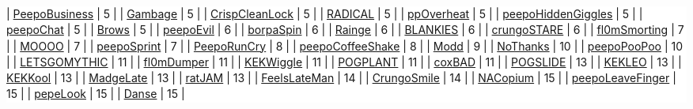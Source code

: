 | [PeepoBusiness](https://betterttv.com/emotes/60e642768ed8b373e421f47b)      | 5     |
| [Gambage](https://betterttv.com/emotes/60d638748ed8b373e42198ce)            | 5     |
| [CrispCleanLock](https://betterttv.com/emotes/5f059d5f72ac200523c646dc)     | 5     |
| [RADICAL](https://betterttv.com/emotes/60d6872b8ed8b373e4219b21)            | 5     |
| [ppOverheat](https://betterttv.com/emotes/622cd2ce06fd6a9f5be6e818)         | 5     |
| [peepoHiddenGiggles](https://betterttv.com/emotes/6091883f39b5010444d0b85a) | 5     |
| [peepoChat](https://betterttv.com/emotes/5e1bd08688e62a5f14dc6316)          | 5     |
| [Brows](https://betterttv.com/emotes/5e22848b88e62a5f14dcb52b)              | 5     |
| [peepoEvil](https://betterttv.com/emotes/5f4e9adf0b77be6bfcacdaa3)          | 6     |
| [borpaSpin](https://betterttv.com/emotes/60555b35306b602acc5a0426)          | 6     |
| [Rainge](https://betterttv.com/emotes/5e9f06fed023b362f638bd8e)             | 6     |
| [BLANKIES](https://betterttv.com/emotes/62fb2262ecbd418154242782)           | 6     |
| [crungoSTARE](https://betterttv.com/emotes/63249a118d54637377076faf)        | 6     |
| [fl0mSmorting](https://betterttv.com/emotes/6005b41282cf6865d552589f)       | 7     |
| [MOOOO](https://betterttv.com/emotes/61f5fa8006fd6a9f5be2aeec)              | 7     |
| [peepoSprint](https://betterttv.com/emotes/5c20a897fef84f19d3274cb0)        | 7     |
| [PeepoRunCry](https://betterttv.com/emotes/60e7e3ae8ed8b373e421fd83)        | 8     |
| [peepoCoffeeShake](https://betterttv.com/emotes/5eabc762d023b362f639beea)   | 8     |
| [Modd](https://betterttv.com/emotes/63d81af56a2e4d317b6c85ec)               | 9     |
| [NoThanks](https://betterttv.com/emotes/60bd2268f8b3f62601c39b1a)           | 10    |
| [peepoPooPoo](https://betterttv.com/emotes/5c3427a55752683d16e409d1)        | 10    |
| [LETSGOMYTHIC](https://betterttv.com/emotes/61526f17b63cc97ee6d3ab8b)       | 11    |
| [fl0mDumper](https://betterttv.com/emotes/616d8398054a252a431f9828)         | 11    |
| [KEKWiggle](https://betterttv.com/emotes/60b02cedf8b3f62601c3457a)          | 11    |
| [POGPLANT](https://betterttv.com/emotes/5dc95e38b537d747e37adaa8)           | 11    |
| [coxBAD](https://betterttv.com/emotes/632cf602ee60425d31b63773)             | 11    |
| [POGSLIDE](https://betterttv.com/emotes/5aea37908f767c42ce1e0293)           | 13    |
| [KEKLEO](https://betterttv.com/emotes/5f8151eaccde1f4a870c8f52)             | 13    |
| [KEKKool](https://betterttv.com/emotes/5e597fdaeb16d554dde5cf50)            | 13    |
| [MadgeLate](https://betterttv.com/emotes/627528343c6f14b688472081)          | 13    |
| [ratJAM](https://betterttv.com/emotes/60306e90a94aaa6e662d8908)             | 13    |
| [FeelsLateMan](https://betterttv.com/emotes/5b245c9c5ea9d964f4001599)       | 14    |
| [CrungoSmile](https://betterttv.com/emotes/616f8b82054a252a431fd445)        | 14    |
| [NACopium](https://betterttv.com/emotes/62a9a5146ef7a5f0b7df2aae)           | 15    |
| [peepoLeaveFinger](https://betterttv.com/emotes/5ef66641f58ddc0de988acfd)   | 15    |
| [pepeLook](https://betterttv.com/emotes/62ae3a466ef7a5f0b7df6c26)           | 15    |
| [Danse](https://betterttv.com/emotes/62ea6399352cab2523f73fa7)              | 15    |